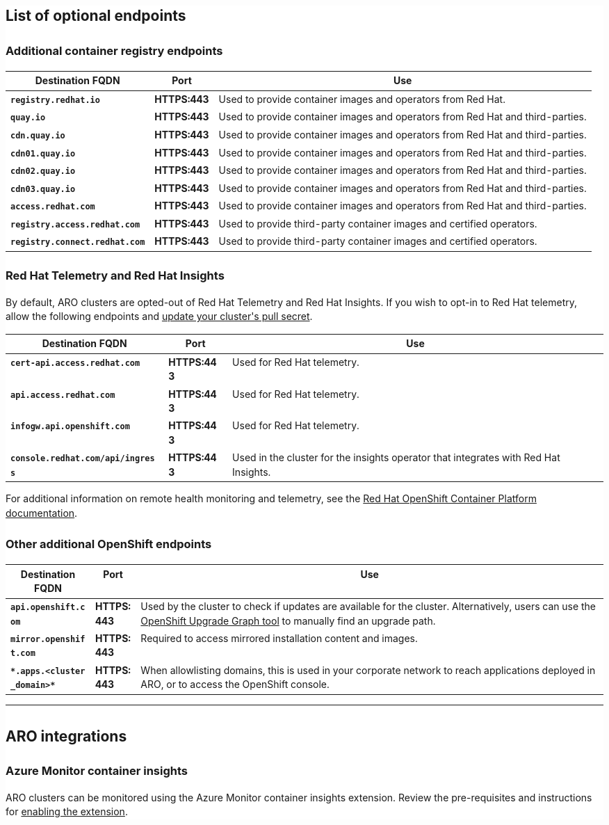 ## List of optional endpoints

### Additional container registry endpoints

| Destination FQDN | Port | Use |
| ----------- | ----------- | ------------- |
| **`registry.redhat.io`** | **HTTPS:443** | Used to provide container images and operators from Red Hat. |
| **`quay.io`** | **HTTPS:443** | Used to provide container images and operators from Red Hat and third-parties. |
| **`cdn.quay.io`** | **HTTPS:443** | Used to provide container images and operators from Red Hat and third-parties. |
| **`cdn01.quay.io`** | **HTTPS:443** | Used to provide container images and operators from Red Hat and third-parties. |
| **`cdn02.quay.io`** | **HTTPS:443** | Used to provide container images and operators from Red Hat and third-parties. |
| **`cdn03.quay.io`** | **HTTPS:443** | Used to provide container images and operators from Red Hat and third-parties. |
| **`access.redhat.com`** | **HTTPS:443** | Used to provide container images and operators from Red Hat and third-parties. |
| **`registry.access.redhat.com`** | **HTTPS:443** | Used to provide third-party container images and certified operators. |
| **`registry.connect.redhat.com`** | **HTTPS:443** | Used to provide third-party container images and certified operators. |

### Red Hat Telemetry and Red Hat Insights

By default, ARO clusters are opted-out of Red Hat Telemetry  and Red Hat Insights. If you wish to opt-in to Red Hat telemetry, allow the following endpoints and [update your cluster's pull secret](./howto-add-update-pull-secret.md).

| Destination FQDN | Port | Use |
| ----------- | ----------- | ------------- |
| **`cert-api.access.redhat.com`** | **HTTPS:443** | Used for Red Hat telemetry. |
| **`api.access.redhat.com`** | **HTTPS:443** | Used for Red Hat telemetry. |
| **`infogw.api.openshift.com`** | **HTTPS:443** | Used for Red Hat telemetry. |
| **`console.redhat.com/api/ingress`** | **HTTPS:443** | Used in the cluster for the insights operator that integrates with Red Hat Insights. |

For additional information on remote health monitoring and telemetry, see the [Red Hat OpenShift Container Platform documentation](https://docs.openshift.com/container-platform/latest/support/remote_health_monitoring/about-remote-health-monitoring.html).

### Other additional OpenShift endpoints

| Destination FQDN | Port | Use |
| ----------- | ----------- | ------------- |
| **`api.openshift.com`** | **HTTPS:443** | Used by the cluster to check if updates are available for the cluster. Alternatively, users can use the [OpenShift Upgrade Graph tool](https://access.redhat.com/labs/ocpupgradegraph/) to manually find an upgrade path. |
| **`mirror.openshift.com`** | **HTTPS:443** | Required to access mirrored installation content and images. |
| **`*.apps.<cluster_domain>*`** | **HTTPS:443** | When allowlisting domains, this is used in your corporate network to reach applications deployed in ARO, or to access the OpenShift console. |

---

## ARO integrations

### Azure Monitor container insights

ARO clusters can be monitored using the Azure Monitor container insights extension. Review the pre-requisites and instructions for [enabling the extension](/azure/azure-monitor/containers/container-insights-enable-arc-enabled-clusters).
